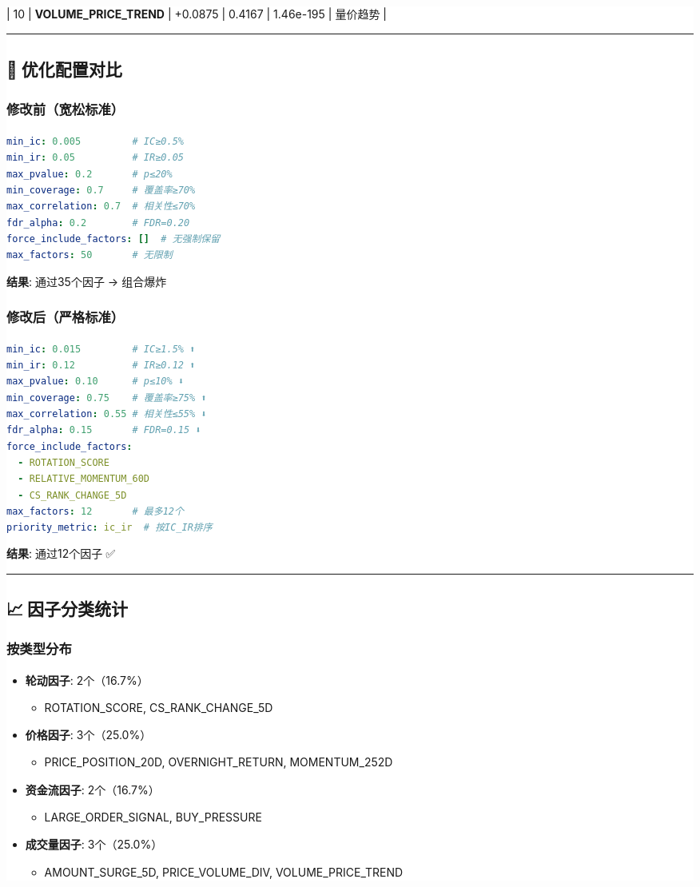 | 10 | **VOLUME_PRICE_TREND** | +0.0875 | 0.4167 | 1.46e-195 | 量价趋势 |

---

## 🔧 优化配置对比

### 修改前（宽松标准）
```yaml
min_ic: 0.005         # IC≥0.5%
min_ir: 0.05          # IR≥0.05
max_pvalue: 0.2       # p≤20%
min_coverage: 0.7     # 覆盖率≥70%
max_correlation: 0.7  # 相关性≤70%
fdr_alpha: 0.2        # FDR=0.20
force_include_factors: []  # 无强制保留
max_factors: 50       # 无限制
```
**结果**: 通过35个因子 → 组合爆炸

### 修改后（严格标准）
```yaml
min_ic: 0.015         # IC≥1.5% ⬆️
min_ir: 0.12          # IR≥0.12 ⬆️
max_pvalue: 0.10      # p≤10% ⬇️
min_coverage: 0.75    # 覆盖率≥75% ⬆️
max_correlation: 0.55 # 相关性≤55% ⬇️
fdr_alpha: 0.15       # FDR=0.15 ⬇️
force_include_factors: 
  - ROTATION_SCORE
  - RELATIVE_MOMENTUM_60D
  - CS_RANK_CHANGE_5D
max_factors: 12       # 最多12个
priority_metric: ic_ir  # 按IC_IR排序
```
**结果**: 通过12个因子 ✅

---

## 📈 因子分类统计

### 按类型分布
- **轮动因子**: 2个（16.7%）
  - ROTATION_SCORE, CS_RANK_CHANGE_5D
  
- **价格因子**: 3个（25.0%）
  - PRICE_POSITION_20D, OVERNIGHT_RETURN, MOMENTUM_252D
  
- **资金流因子**: 2个（16.7%）
  - LARGE_ORDER_SIGNAL, BUY_PRESSURE
  
- **成交量因子**: 3个（25.0%）
  - AMOUNT_SURGE_5D, PRICE_VOLUME_DIV, VOLUME_PRICE_TREND
  